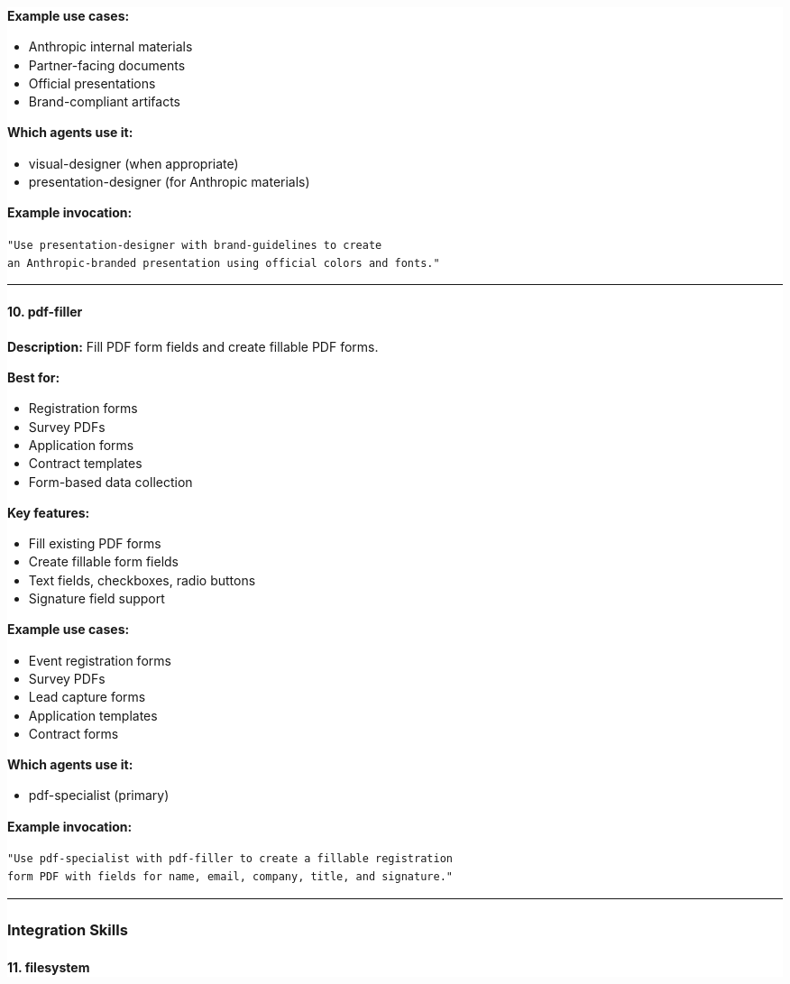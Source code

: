 **Example use cases:**
- Anthropic internal materials
- Partner-facing documents
- Official presentations
- Brand-compliant artifacts

**Which agents use it:**
- visual-designer (when appropriate)
- presentation-designer (for Anthropic materials)

**Example invocation:**
```
"Use presentation-designer with brand-guidelines to create
an Anthropic-branded presentation using official colors and fonts."
```

---

#### 10. pdf-filler

**Description:** Fill PDF form fields and create fillable PDF forms.

**Best for:**
- Registration forms
- Survey PDFs
- Application forms
- Contract templates
- Form-based data collection

**Key features:**
- Fill existing PDF forms
- Create fillable form fields
- Text fields, checkboxes, radio buttons
- Signature field support

**Example use cases:**
- Event registration forms
- Survey PDFs
- Lead capture forms
- Application templates
- Contract forms

**Which agents use it:**
- pdf-specialist (primary)

**Example invocation:**
```
"Use pdf-specialist with pdf-filler to create a fillable registration
form PDF with fields for name, email, company, title, and signature."
```

---

### Integration Skills

#### 11. filesystem
